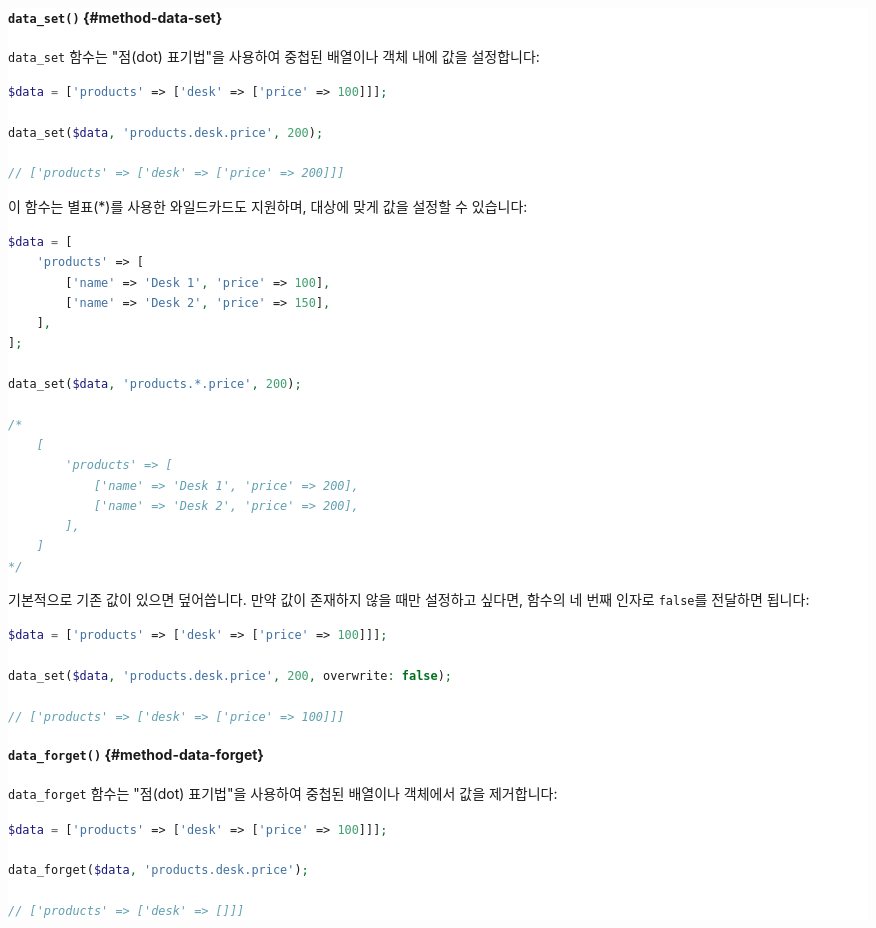 
#### `data_set()` {#method-data-set}

`data_set` 함수는 "점(dot) 표기법"을 사용하여 중첩된 배열이나 객체 내에 값을 설정합니다:

```php
$data = ['products' => ['desk' => ['price' => 100]]];

data_set($data, 'products.desk.price', 200);

// ['products' => ['desk' => ['price' => 200]]]
```

이 함수는 별표(*)를 사용한 와일드카드도 지원하며, 대상에 맞게 값을 설정할 수 있습니다:

```php
$data = [
    'products' => [
        ['name' => 'Desk 1', 'price' => 100],
        ['name' => 'Desk 2', 'price' => 150],
    ],
];

data_set($data, 'products.*.price', 200);

/*
    [
        'products' => [
            ['name' => 'Desk 1', 'price' => 200],
            ['name' => 'Desk 2', 'price' => 200],
        ],
    ]
*/
```

기본적으로 기존 값이 있으면 덮어씁니다. 만약 값이 존재하지 않을 때만 설정하고 싶다면, 함수의 네 번째 인자로 `false`를 전달하면 됩니다:

```php
$data = ['products' => ['desk' => ['price' => 100]]];

data_set($data, 'products.desk.price', 200, overwrite: false);

// ['products' => ['desk' => ['price' => 100]]]
```


#### `data_forget()` {#method-data-forget}

`data_forget` 함수는 "점(dot) 표기법"을 사용하여 중첩된 배열이나 객체에서 값을 제거합니다:

```php
$data = ['products' => ['desk' => ['price' => 100]]];

data_forget($data, 'products.desk.price');

// ['products' => ['desk' => []]]
```
